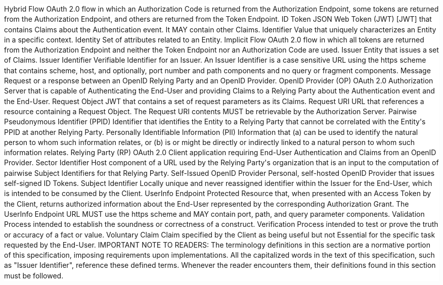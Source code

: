 Hybrid Flow
OAuth 2.0 flow in which an Authorization Code is returned from the Authorization Endpoint, some tokens are returned from the Authorization Endpoint, and others are returned from the Token Endpoint.
ID Token
JSON Web Token (JWT) [JWT] that contains Claims about the Authentication event. It MAY contain other Claims.
Identifier
Value that uniquely characterizes an Entity in a specific context.
Identity
Set of attributes related to an Entity.
Implicit Flow
OAuth 2.0 flow in which all tokens are returned from the Authorization Endpoint and neither the Token Endpoint nor an Authorization Code are used.
Issuer
Entity that issues a set of Claims.
Issuer Identifier
Verifiable Identifier for an Issuer. An Issuer Identifier is a case sensitive URL using the https scheme that contains scheme, host, and optionally, port number and path components and no query or fragment components.
Message
Request or a response between an OpenID Relying Party and an OpenID Provider.
OpenID Provider (OP)
OAuth 2.0 Authorization Server that is capable of Authenticating the End-User and providing Claims to a Relying Party about the Authentication event and the End-User.
Request Object
JWT that contains a set of request parameters as its Claims.
Request URI
URL that references a resource containing a Request Object. The Request URI contents MUST be retrievable by the Authorization Server.
Pairwise Pseudonymous Identifier (PPID)
Identifier that identifies the Entity to a Relying Party that cannot be correlated with the Entity's PPID at another Relying Party.
Personally Identifiable Information (PII)
Information that (a) can be used to identify the natural person to whom such information relates, or (b) is or might be directly or indirectly linked to a natural person to whom such information relates.
Relying Party (RP)
OAuth 2.0 Client application requiring End-User Authentication and Claims from an OpenID Provider.
Sector Identifier
Host component of a URL used by the Relying Party's organization that is an input to the computation of pairwise Subject Identifiers for that Relying Party.
Self-Issued OpenID Provider
Personal, self-hosted OpenID Provider that issues self-signed ID Tokens.
Subject Identifier
Locally unique and never reassigned identifier within the Issuer for the End-User, which is intended to be consumed by the Client.
UserInfo Endpoint
Protected Resource that, when presented with an Access Token by the Client, returns authorized information about the End-User represented by the corresponding Authorization Grant. The UserInfo Endpoint URL MUST use the https scheme and MAY contain port, path, and query parameter components.
Validation
Process intended to establish the soundness or correctness of a construct.
Verification
Process intended to test or prove the truth or accuracy of a fact or value.
Voluntary Claim
Claim specified by the Client as being useful but not Essential for the specific task requested by the End-User.
IMPORTANT NOTE TO READERS: The terminology definitions in this section are a normative portion of this specification, imposing requirements upon implementations. All the capitalized words in the text of this specification, such as "Issuer Identifier", reference these defined terms. Whenever the reader encounters them, their definitions found in this section must be followed.

